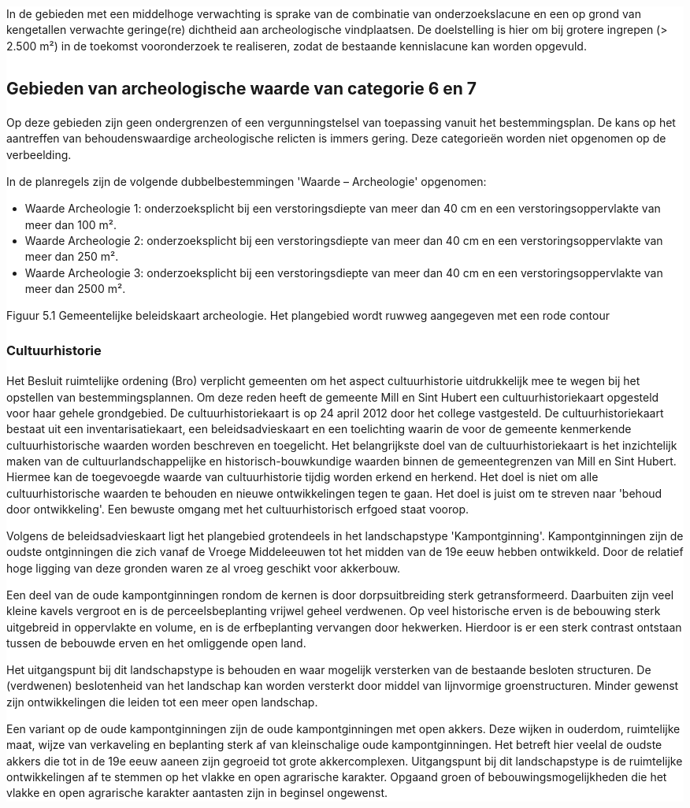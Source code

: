 In de gebieden met een middelhoge verwachting is sprake van de combinatie van onderzoekslacune en een op grond van kengetallen verwachte geringe(re) dichtheid aan archeologische vindplaatsen. De doelstelling is hier om bij grotere ingrepen (> 2.500 m²) in de toekomst vooronderzoek te realiseren, zodat de bestaande kennislacune kan worden opgevuld.

## Gebieden van archeologische waarde van categorie 6 en 7

Op deze gebieden zijn geen ondergrenzen of een vergunningstelsel van toepassing vanuit het bestemmingsplan. De kans op het aantreffen van behoudenswaardige archeologische relicten is immers gering. Deze categorieën worden niet opgenomen op de verbeelding.

In de planregels zijn de volgende dubbelbestemmingen 'Waarde – Archeologie' opgenomen:

- Waarde Archeologie 1: onderzoeksplicht bij een verstoringsdiepte van meer dan 40 cm en een verstoringsoppervlakte van meer dan 100 m².
- Waarde Archeologie 2: onderzoeksplicht bij een verstoringsdiepte van meer dan 40 cm en een verstoringsoppervlakte van meer dan 250 m².
- Waarde Archeologie 3: onderzoeksplicht bij een verstoringsdiepte van meer dan 40 cm en een verstoringsoppervlakte van meer dan 2500 m².

Figuur 5.1 Gemeentelijke beleidskaart archeologie. Het plangebied wordt ruwweg aangegeven met een rode contour

### **Cultuurhistorie**

Het Besluit ruimtelijke ordening (Bro) verplicht gemeenten om het aspect cultuurhistorie uitdrukkelijk mee te wegen bij het opstellen van bestemmingsplannen. Om deze reden heeft de gemeente Mill en Sint Hubert een cultuurhistoriekaart opgesteld voor haar gehele grondgebied. De cultuurhistoriekaart is op 24 april 2012 door het college vastgesteld. De cultuurhistoriekaart bestaat uit een inventarisatiekaart, een beleidsadvieskaart en een toelichting waarin de voor de gemeente kenmerkende cultuurhistorische waarden worden beschreven en toegelicht. Het belangrijkste doel van de cultuurhistoriekaart is het inzichtelijk maken van de cultuurlandschappelijke en historisch-bouwkundige waarden binnen de gemeentegrenzen van Mill en Sint Hubert. Hiermee kan de toegevoegde waarde van cultuurhistorie tijdig worden erkend en herkend. Het doel is niet om alle cultuurhistorische waarden te behouden en nieuwe ontwikkelingen tegen te gaan. Het doel is juist om te streven naar 'behoud door ontwikkeling'. Een bewuste omgang met het cultuurhistorisch erfgoed staat voorop.

Volgens de beleidsadvieskaart ligt het plangebied grotendeels in het landschapstype 'Kampontginning'. Kampontginningen zijn de oudste ontginningen die zich vanaf de Vroege Middeleeuwen tot het midden van de 19e eeuw hebben ontwikkeld. Door de relatief hoge ligging van deze gronden waren ze al vroeg geschikt voor akkerbouw.

Een deel van de oude kampontginningen rondom de kernen is door dorpsuitbreiding sterk getransformeerd. Daarbuiten zijn veel kleine kavels vergroot en is de perceelsbeplanting vrijwel geheel verdwenen. Op veel historische erven is de bebouwing sterk uitgebreid in oppervlakte en volume, en is de erfbeplanting vervangen door hekwerken. Hierdoor is er een sterk contrast ontstaan tussen de bebouwde erven en het omliggende open land.

Het uitgangspunt bij dit landschapstype is behouden en waar mogelijk versterken van de bestaande besloten structuren. De (verdwenen) beslotenheid van het landschap kan worden versterkt door middel van lijnvormige groenstructuren. Minder gewenst zijn ontwikkelingen die leiden tot een meer open landschap.

Een variant op de oude kampontginningen zijn de oude kampontginningen met open akkers. Deze wijken in ouderdom, ruimtelijke maat, wijze van verkaveling en beplanting sterk af van kleinschalige oude kampontginningen. Het betreft hier veelal de oudste akkers die tot in de 19e eeuw aaneen zijn gegroeid tot grote akkercomplexen. Uitgangspunt bij dit landschapstype is de ruimtelijke ontwikkelingen af te stemmen op het vlakke en open agrarische karakter. Opgaand groen of bebouwingsmogelijkheden die het vlakke en open agrarische karakter aantasten zijn in beginsel ongewenst.
